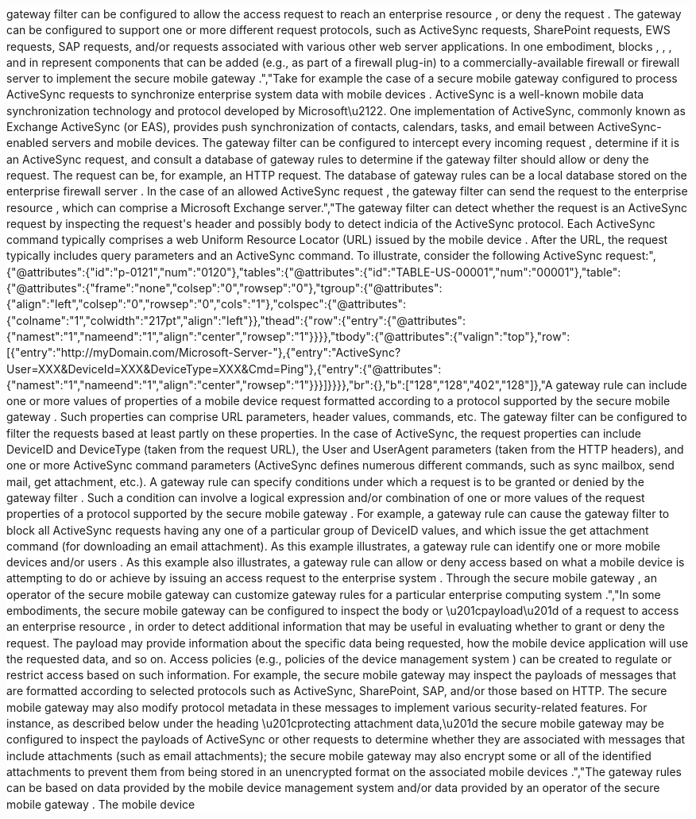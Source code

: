 gateway filter  can be configured to allow the access request  to reach an enterprise resource , or deny the request . The gateway  can be configured to support one or more different request protocols, such as ActiveSync requests, SharePoint requests, EWS requests, SAP requests, and\/or requests associated with various other web server applications. In one embodiment, blocks , , ,  and  in  represent components that can be added (e.g., as part of a firewall plug-in) to a commercially-available firewall or firewall server  to implement the secure mobile gateway .","Take for example the case of a secure mobile gateway  configured to process ActiveSync requests to synchronize enterprise system data with mobile devices . ActiveSync is a well-known mobile data synchronization technology and protocol developed by Microsoft\u2122. One implementation of ActiveSync, commonly known as Exchange ActiveSync (or EAS), provides push synchronization of contacts, calendars, tasks, and email between ActiveSync-enabled servers and mobile devices. The gateway filter  can be configured to intercept every incoming request , determine if it is an ActiveSync request, and consult a database of gateway rules  to determine if the gateway filter  should allow or deny the request. The request can be, for example, an HTTP request. The database of gateway rules  can be a local database stored on the enterprise firewall server . In the case of an allowed ActiveSync request , the gateway filter  can send the request to the enterprise resource , which can comprise a Microsoft Exchange server.","The gateway filter  can detect whether the request  is an ActiveSync request by inspecting the request's header and possibly body to detect indicia of the ActiveSync protocol. Each ActiveSync command typically comprises a web Uniform Resource Locator (URL) issued by the mobile device . After the URL, the request typically includes query parameters and an ActiveSync command. To illustrate, consider the following ActiveSync request:",{"@attributes":{"id":"p-0121","num":"0120"},"tables":{"@attributes":{"id":"TABLE-US-00001","num":"00001"},"table":{"@attributes":{"frame":"none","colsep":"0","rowsep":"0"},"tgroup":{"@attributes":{"align":"left","colsep":"0","rowsep":"0","cols":"1"},"colspec":{"@attributes":{"colname":"1","colwidth":"217pt","align":"left"}},"thead":{"row":{"entry":{"@attributes":{"namest":"1","nameend":"1","align":"center","rowsep":"1"}}}},"tbody":{"@attributes":{"valign":"top"},"row":[{"entry":"http:\/\/myDomain.com\/Microsoft-Server-"},{"entry":"ActiveSync?User=XXX&DeviceId=XXX&DeviceType=XXX&Cmd=Ping"},{"entry":{"@attributes":{"namest":"1","nameend":"1","align":"center","rowsep":"1"}}}]}}}},"br":{},"b":["128","128","402","128"]},"A gateway rule  can include one or more values of properties of a mobile device request  formatted according to a protocol supported by the secure mobile gateway . Such properties can comprise URL parameters, header values, commands, etc. The gateway filter  can be configured to filter the requests  based at least partly on these properties. In the case of ActiveSync, the request properties can include DeviceID and DeviceType (taken from the request URL), the User and UserAgent parameters (taken from the HTTP headers), and one or more ActiveSync command parameters (ActiveSync defines numerous different commands, such as sync mailbox, send mail, get attachment, etc.). A gateway rule  can specify conditions under which a request is to be granted or denied by the gateway filter . Such a condition can involve a logical expression and\/or combination of one or more values of the request properties of a protocol supported by the secure mobile gateway . For example, a gateway rule  can cause the gateway filter  to block all ActiveSync requests having any one of a particular group of DeviceID values, and which issue the get attachment command (for downloading an email attachment). As this example illustrates, a gateway rule  can identify one or more mobile devices  and\/or users . As this example also illustrates, a gateway rule  can allow or deny access based on what a mobile device  is attempting to do or achieve by issuing an access request  to the enterprise system . Through the secure mobile gateway , an operator of the secure mobile gateway  can customize gateway rules  for a particular enterprise computing system .","In some embodiments, the secure mobile gateway  can be configured to inspect the body or \u201cpayload\u201d of a request  to access an enterprise resource , in order to detect additional information that may be useful in evaluating whether to grant or deny the request. The payload may provide information about the specific data being requested, how the mobile device application will use the requested data, and so on. Access policies (e.g., policies  of the device management system ) can be created to regulate or restrict access based on such information. For example, the secure mobile gateway  may inspect the payloads of messages that are formatted according to selected protocols such as ActiveSync, SharePoint, SAP, and\/or those based on HTTP. The secure mobile gateway may also modify protocol metadata in these messages to implement various security-related features. For instance, as described below under the heading \u201cprotecting attachment data,\u201d the secure mobile gateway may be configured to inspect the payloads of ActiveSync or other requests  to determine whether they are associated with messages that include attachments (such as email attachments); the secure mobile gateway  may also encrypt some or all of the identified attachments to prevent them from being stored in an unencrypted format on the associated mobile devices .","The gateway rules  can be based on data provided by the mobile device management system  and\/or data provided by an operator of the secure mobile gateway . The mobile device